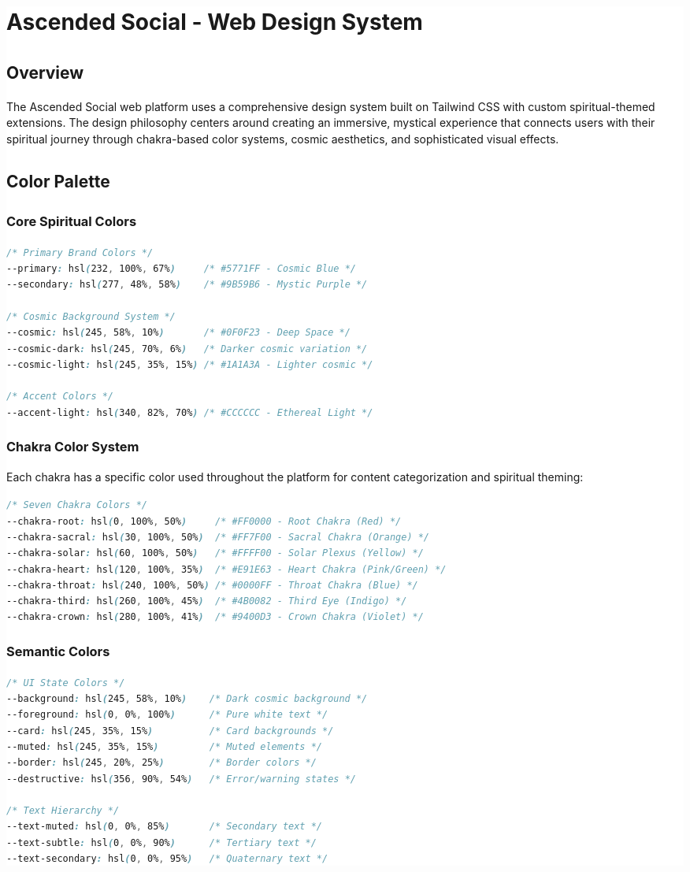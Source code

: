# Ascended Social - Web Design System

## Overview
The Ascended Social web platform uses a comprehensive design system built on Tailwind CSS with custom spiritual-themed extensions. The design philosophy centers around creating an immersive, mystical experience that connects users with their spiritual journey through chakra-based color systems, cosmic aesthetics, and sophisticated visual effects.

## Color Palette

### Core Spiritual Colors
```css
/* Primary Brand Colors */
--primary: hsl(232, 100%, 67%)     /* #5771FF - Cosmic Blue */
--secondary: hsl(277, 48%, 58%)    /* #9B59B6 - Mystic Purple */

/* Cosmic Background System */
--cosmic: hsl(245, 58%, 10%)       /* #0F0F23 - Deep Space */
--cosmic-dark: hsl(245, 70%, 6%)   /* Darker cosmic variation */
--cosmic-light: hsl(245, 35%, 15%) /* #1A1A3A - Lighter cosmic */

/* Accent Colors */
--accent-light: hsl(340, 82%, 70%) /* #CCCCCC - Ethereal Light */
```

### Chakra Color System
Each chakra has a specific color used throughout the platform for content categorization and spiritual theming:

```css
/* Seven Chakra Colors */
--chakra-root: hsl(0, 100%, 50%)     /* #FF0000 - Root Chakra (Red) */
--chakra-sacral: hsl(30, 100%, 50%)  /* #FF7F00 - Sacral Chakra (Orange) */
--chakra-solar: hsl(60, 100%, 50%)   /* #FFFF00 - Solar Plexus (Yellow) */
--chakra-heart: hsl(120, 100%, 35%)  /* #E91E63 - Heart Chakra (Pink/Green) */
--chakra-throat: hsl(240, 100%, 50%) /* #0000FF - Throat Chakra (Blue) */
--chakra-third: hsl(260, 100%, 45%)  /* #4B0082 - Third Eye (Indigo) */
--chakra-crown: hsl(280, 100%, 41%)  /* #9400D3 - Crown Chakra (Violet) */
```

### Semantic Colors
```css
/* UI State Colors */
--background: hsl(245, 58%, 10%)    /* Dark cosmic background */
--foreground: hsl(0, 0%, 100%)      /* Pure white text */
--card: hsl(245, 35%, 15%)          /* Card backgrounds */
--muted: hsl(245, 35%, 15%)         /* Muted elements */
--border: hsl(245, 20%, 25%)        /* Border colors */
--destructive: hsl(356, 90%, 54%)   /* Error/warning states */

/* Text Hierarchy */
--text-muted: hsl(0, 0%, 85%)       /* Secondary text */
--text-subtle: hsl(0, 0%, 90%)      /* Tertiary text */
--text-secondary: hsl(0, 0%, 95%)   /* Quaternary text */
```

